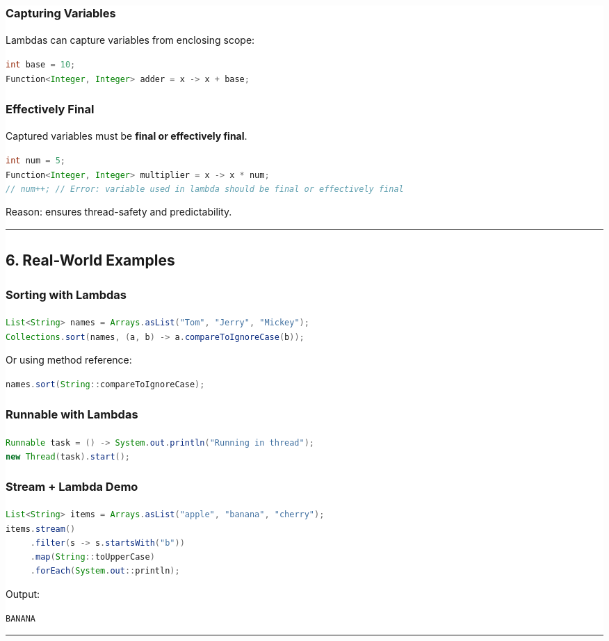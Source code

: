 ### Capturing Variables
Lambdas can capture variables from enclosing scope:
```java
int base = 10;
Function<Integer, Integer> adder = x -> x + base;
```

### Effectively Final
Captured variables must be **final or effectively final**.
```java
int num = 5;
Function<Integer, Integer> multiplier = x -> x * num;
// num++; // Error: variable used in lambda should be final or effectively final
```

Reason: ensures thread-safety and predictability.

---

## 6. Real-World Examples

### Sorting with Lambdas
```java
List<String> names = Arrays.asList("Tom", "Jerry", "Mickey");
Collections.sort(names, (a, b) -> a.compareToIgnoreCase(b));
```

Or using method reference:
```java
names.sort(String::compareToIgnoreCase);
```

### Runnable with Lambdas
```java
Runnable task = () -> System.out.println("Running in thread");
new Thread(task).start();
```

### Stream + Lambda Demo
```java
List<String> items = Arrays.asList("apple", "banana", "cherry");
items.stream()
     .filter(s -> s.startsWith("b"))
     .map(String::toUpperCase)
     .forEach(System.out::println);
```

Output:
```
BANANA
```

---
